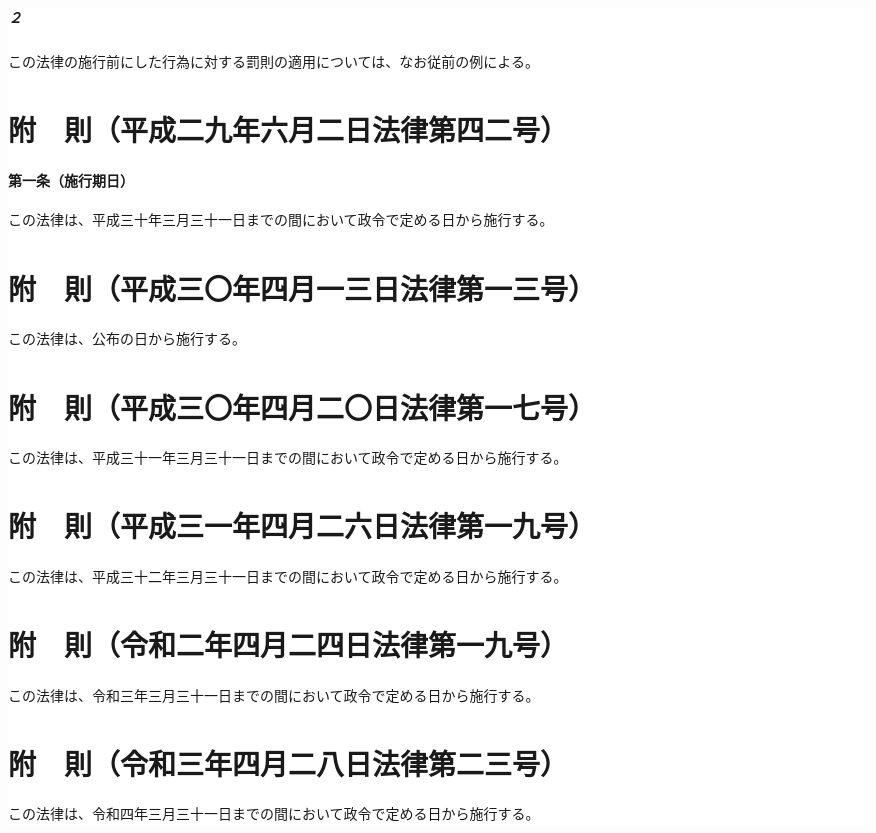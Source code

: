##### ２
この法律の施行前にした行為に対する罰則の適用については、なお従前の例による。
# 附　則（平成二九年六月二日法律第四二号）
#### 第一条（施行期日）
この法律は、平成三十年三月三十一日までの間において政令で定める日から施行する。
# 附　則（平成三〇年四月一三日法律第一三号）
この法律は、公布の日から施行する。
# 附　則（平成三〇年四月二〇日法律第一七号）
この法律は、平成三十一年三月三十一日までの間において政令で定める日から施行する。
# 附　則（平成三一年四月二六日法律第一九号）
この法律は、平成三十二年三月三十一日までの間において政令で定める日から施行する。
# 附　則（令和二年四月二四日法律第一九号）
この法律は、令和三年三月三十一日までの間において政令で定める日から施行する。
# 附　則（令和三年四月二八日法律第二三号）
この法律は、令和四年三月三十一日までの間において政令で定める日から施行する。
